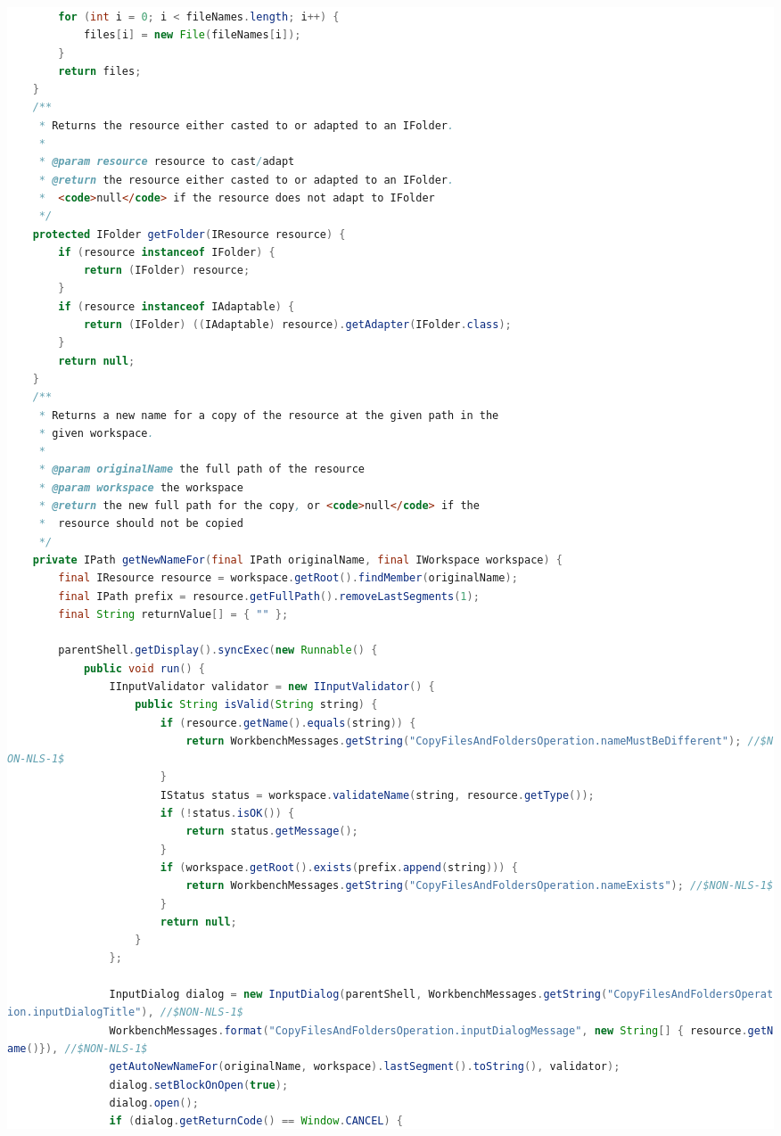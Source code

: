 ```java
		for (int i = 0; i < fileNames.length; i++) {
			files[i] = new File(fileNames[i]);
		}
		return files;
	}
	/**
	 * Returns the resource either casted to or adapted to an IFolder. 
	 * 
	 * @param resource resource to cast/adapt
	 * @return the resource either casted to or adapted to an IFolder.
	 * 	<code>null</code> if the resource does not adapt to IFolder 
	 */
	protected IFolder getFolder(IResource resource) {
		if (resource instanceof IFolder) {
			return (IFolder) resource;
		}
		if (resource instanceof IAdaptable) {
			return (IFolder) ((IAdaptable) resource).getAdapter(IFolder.class);
		}
		return null;
	}
	/**
	 * Returns a new name for a copy of the resource at the given path in the 
	 * given workspace.
	 *
	 * @param originalName the full path of the resource
	 * @param workspace the workspace
	 * @return the new full path for the copy, or <code>null</code> if the 
	 * 	resource should not be copied
	 */
	private IPath getNewNameFor(final IPath originalName, final IWorkspace workspace) {
		final IResource resource = workspace.getRoot().findMember(originalName);
		final IPath prefix = resource.getFullPath().removeLastSegments(1);
		final String returnValue[] = { "" };

		parentShell.getDisplay().syncExec(new Runnable() {
			public void run() {
				IInputValidator validator = new IInputValidator() {
					public String isValid(String string) {
						if (resource.getName().equals(string)) {
							return WorkbenchMessages.getString("CopyFilesAndFoldersOperation.nameMustBeDifferent"); //$NON-NLS-1$
						}
						IStatus status = workspace.validateName(string, resource.getType());
						if (!status.isOK()) {
							return status.getMessage();
						}
						if (workspace.getRoot().exists(prefix.append(string))) {
							return WorkbenchMessages.getString("CopyFilesAndFoldersOperation.nameExists"); //$NON-NLS-1$
						}
						return null;
					}
				};

				InputDialog dialog = new InputDialog(parentShell, WorkbenchMessages.getString("CopyFilesAndFoldersOperation.inputDialogTitle"), //$NON-NLS-1$
				WorkbenchMessages.format("CopyFilesAndFoldersOperation.inputDialogMessage", new String[] { resource.getName()}), //$NON-NLS-1$
				getAutoNewNameFor(originalName, workspace).lastSegment().toString(), validator);
				dialog.setBlockOnOpen(true);
				dialog.open();
				if (dialog.getReturnCode() == Window.CANCEL) {
```